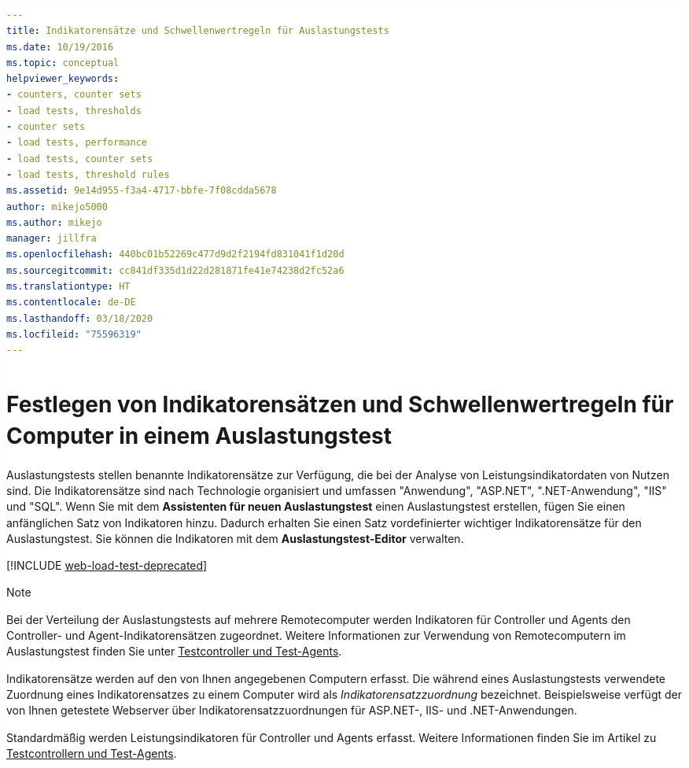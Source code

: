 ```yaml
---
title: Indikatorensätze und Schwellenwertregeln für Auslastungstests
ms.date: 10/19/2016
ms.topic: conceptual
helpviewer_keywords:
- counters, counter sets
- load tests, thresholds
- counter sets
- load tests, performance
- load tests, counter sets
- load tests, threshold rules
ms.assetid: 9e14d955-f3a4-4717-bbfe-7f08cdda5678
author: mikejo5000
ms.author: mikejo
manager: jillfra
ms.openlocfilehash: 440bc01b52269c477d9d2f2194fd831041f1d20d
ms.sourcegitcommit: cc841df335d1d22d281871fe41e74238d2fc52a6
ms.translationtype: HT
ms.contentlocale: de-DE
ms.lasthandoff: 03/18/2020
ms.locfileid: "75596319"
---
```

# <a name="specify-counter-sets-and-threshold-rules-for-computers-in-a-load-test"></a>Festlegen von Indikatorensätzen und Schwellenwertregeln für Computer in einem Auslastungstest

Auslastungstests stellen benannte Indikatorensätze zur Verfügung, die bei der Analyse von Leistungsindikatordaten von Nutzen sind. Die Indikatorensätze sind nach Technologie organisiert und umfassen "Anwendung", "ASP.NET", ".NET-Anwendung", "IIS" und "SQL". Wenn Sie mit dem **Assistenten für neuen Auslastungstest** einen Auslastungstest erstellen, fügen Sie einen anfänglichen Satz von Indikatoren hinzu. Dadurch erhalten Sie einen Satz vordefinierter wichtiger Indikatorensätze für den Auslastungstest. Sie können die Indikatoren mit dem **Auslastungstest-Editor** verwalten.

[!INCLUDE [web-load-test-deprecated](includes/web-load-test-deprecated.md)]

> [!NOTE]
> Bei der Verteilung der Auslastungstests auf mehrere Remotecomputer werden Indikatoren für Controller und Agents den Controller- und Agent-Indikatorensätzen zugeordnet. Weitere Informationen zur Verwendung von Remotecomputern im Auslastungstest finden Sie unter [Testcontroller und Test-Agents](configure-test-agents-and-controllers-for-load-tests.md).

Indikatorensätze werden auf den von Ihnen angegebenen Computern erfasst. Die während eines Auslastungstests verwendete Zuordnung eines Indikatorensatzes zu einem Computer wird als *Indikatorensatzzuordnung* bezeichnet. Beispielsweise verfügt der von Ihnen getestete Webserver über Indikatorensatzzuordnungen für ASP.NET-, IIS- und .NET-Anwendungen.

Standardmäßig werden Leistungsindikatoren für Controller und Agents erfasst. Weitere Informationen finden Sie im Artikel zu [Testcontrollern und Test-Agents](configure-test-agents-and-controllers-for-load-tests.md).
